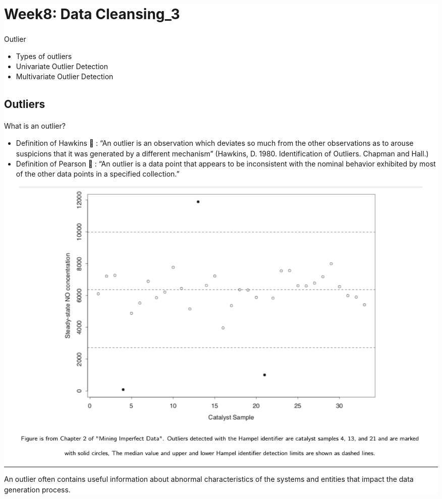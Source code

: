 # Week8: Data Cleansing_3

Outlier

- Types of outliers
- Univariate Outlier Detection
- Multivariate Outlier Detection

## Outliers

What is an outlier?

- Definition of Hawkins :man: : “An outlier is an observation which deviates so much from the other observations as to arouse suspicions that it was generated by a different mechanism” (Hawkins, D. 1980. Identification of Outliers. Chapman and Hall.)
- Definition of Pearson :older_man: : “An outlier is a data point that appears to be inconsistent with the nominal behavior exhibited by most of the other data points in a specified collection.”

<div align=center><img src="./Images/w8_outlier.png" width = "800"/></div>

---

An outlier often contains useful information about abnormal characteristics of the systems and entities that impact the data generation process.
